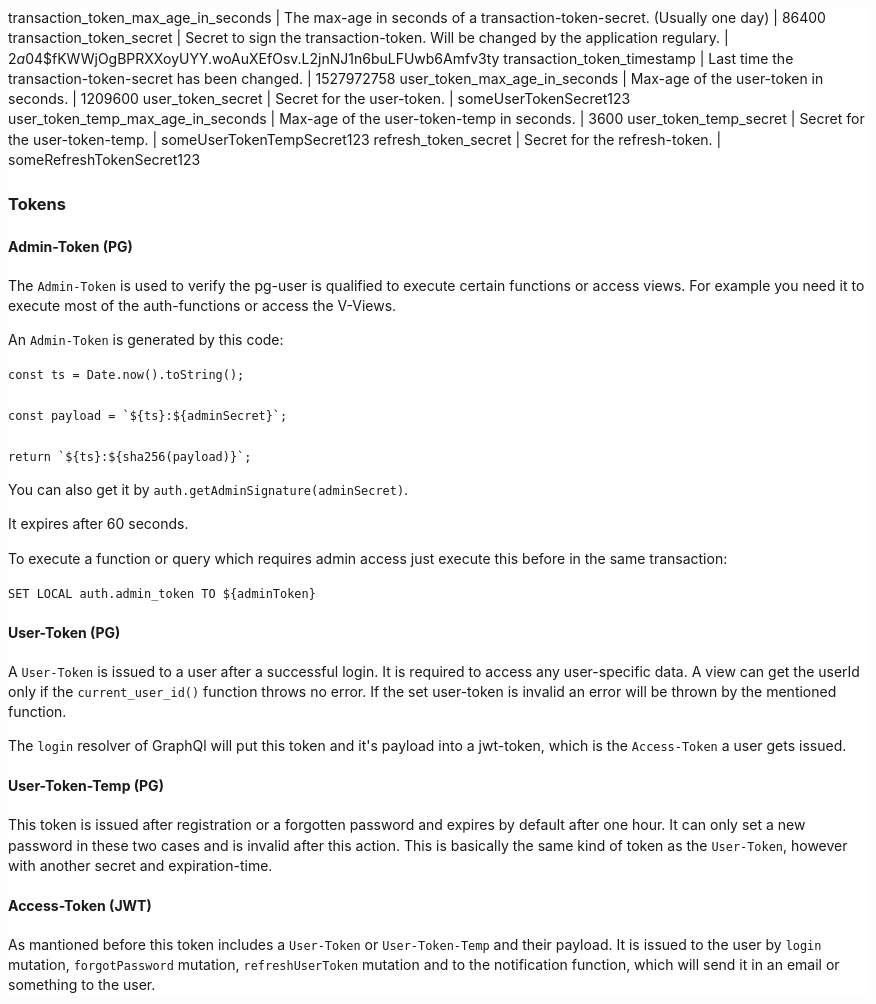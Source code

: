 transaction_token_max_age_in_seconds | The max-age in seconds of a transaction-token-secret. (Usually one day) | 86400
transaction_token_secret | Secret to sign the transaction-token. Will be changed by the application regulary. | $2a$04$fKWWjOgBPRXXoyUYY.woAuXEfOsv.L2jnNJ1n6buLFUwb6Amfv3ty
transaction_token_timestamp | Last time the transaction-token-secret has been changed. | 1527972758
user_token_max_age_in_seconds | Max-age of the user-token in seconds. | 1209600
user_token_secret | Secret for the user-token. | someUserTokenSecret123
user_token_temp_max_age_in_seconds |  Max-age of the user-token-temp in seconds. | 3600
user_token_temp_secret | Secret for the user-token-temp. | someUserTokenTempSecret123
refresh_token_secret | Secret for the refresh-token. | someRefreshTokenSecret123

### Tokens

#### Admin-Token (PG)
The `Admin-Token` is used to verify the pg-user is qualified to execute certain functions or access views. For example you need it to execute most of the auth-functions or access the V-Views.

An `Admin-Token` is generated by this code:

```
const ts = Date.now().toString();

const payload = `${ts}:${adminSecret}`;

return `${ts}:${sha256(payload)}`;
```

You can also get it by `auth.getAdminSignature(adminSecret)`.

It expires after 60 seconds.

To execute a function or query which requires admin access just execute this before in the same transaction:

```
SET LOCAL auth.admin_token TO ${adminToken}
```

#### User-Token (PG)
A `User-Token` is issued to a user after a successful login. It is required to access any user-specific data. A view can get the userId only if the `current_user_id()` function throws no error. If the set user-token is invalid an error will be thrown by the mentioned function.

The `login` resolver of GraphQl will put this token and it's payload into a jwt-token, which is the `Access-Token` a user gets issued.

#### User-Token-Temp (PG)
This token is issued after registration or a forgotten password and expires by default after one hour. It can only set a new password in these two cases and is invalid after this action. This is basically the same kind of token as the `User-Token`, however with another secret and expiration-time.

#### Access-Token (JWT)
As mantioned before this token includes a `User-Token` or `User-Token-Temp` and their payload. It is issued to the user by `login` mutation, `forgotPassword` mutation, `refreshUserToken` mutation and to the notification function, which will send it in an email or something to the user.
